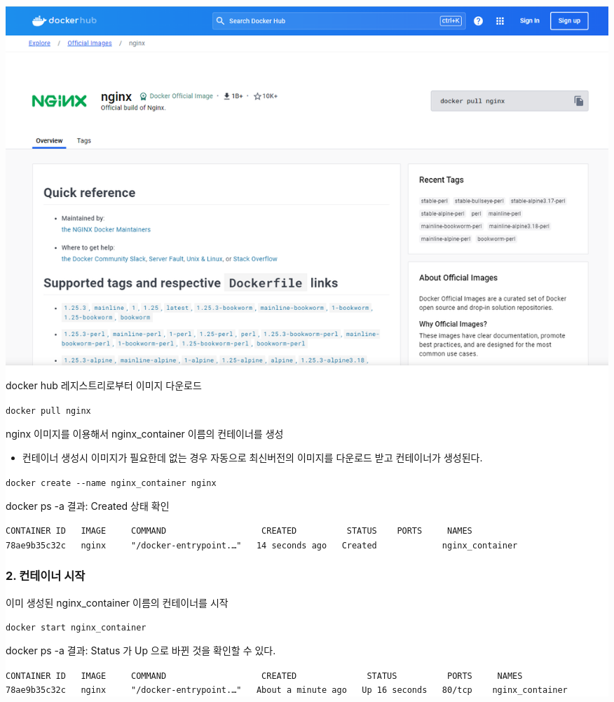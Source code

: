![nginx_pull_image.png](images/nginx_pull_image.png)

docker hub 레지스트리로부터 이미지 다운로드
```
docker pull nginx
```

nginx 이미지를 이용해서 nginx_container 이름의 컨테이너를 생성
- 컨테이너 생성시 이미지가 필요한데 없는 경우 자동으로 최신버전의 이미지를 다운로드 받고 컨테이너가 생성된다.
```
docker create --name nginx_container nginx
```

docker ps -a 결과: Created 상태 확인
```
CONTAINER ID   IMAGE     COMMAND                   CREATED          STATUS    PORTS     NAMES
78ae9b35c32c   nginx     "/docker-entrypoint.…"   14 seconds ago   Created             nginx_container
```

### 2. 컨테이너 시작

이미 생성된 nginx_container 이름의 컨테이너를 시작
```
docker start nginx_container
```

docker ps -a 결과: Status 가 Up 으로 바뀐 것을 확인할 수 있다.
```
CONTAINER ID   IMAGE     COMMAND                   CREATED              STATUS          PORTS     NAMES
78ae9b35c32c   nginx     "/docker-entrypoint.…"   About a minute ago   Up 16 seconds   80/tcp    nginx_container
```
